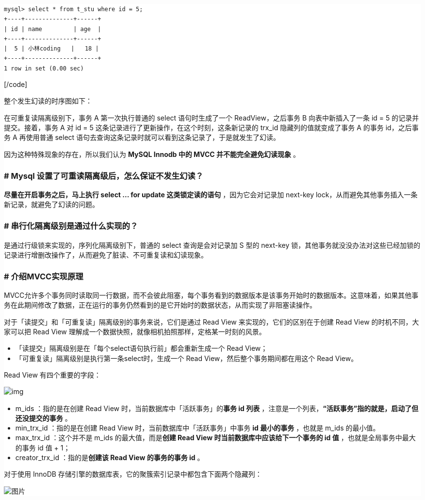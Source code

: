     mysql> select * from t_stu where id = 5;
    +----+--------------+------+
    | id | name         | age  |
    +----+--------------+------+
    |  5 | 小林coding   |   18 |
    +----+--------------+------+
    1 row in set (0.00 sec)
    
[/code]

整个发生幻读的时序图如下：

在可重复读隔离级别下，事务 A 第一次执行普通的 select 语句时生成了一个 ReadView，之后事务 B 向表中新插入了一条 id = 5 的记录并提交。接着，事务 A 对 id = 5 这条记录进行了更新操作，在这个时刻，这条新记录的 trx_id 隐藏列的值就变成了事务 A 的事务 id，之后事务 A 再使用普通 select 语句去查询这条记录时就可以看到这条记录了，于是就发生了幻读。

因为这种特殊现象的存在，所以我们认为 **MySQL Innodb 中的 MVCC 并不能完全避免幻读现象** 。

### # Mysql 设置了可重读隔离级后，怎么保证不发生幻读？

**尽量在开启事务之后，马上执行 select ... for update 这类锁定读的语句** ，因为它会对记录加 next-key lock，从而避免其他事务插入一条新记录，就避免了幻读的问题。

### # 串行化隔离级别是通过什么实现的？

是通过行级锁来实现的，序列化隔离级别下，普通的 select 查询是会对记录加 S 型的 next-key 锁，其他事务就没没办法对这些已经加锁的记录进行增删改操作了，从而避免了脏读、不可重复读和幻读现象。

### # 介绍MVCC实现原理

MVCC允许多个事务同时读取同一行数据，而不会彼此阻塞，每个事务看到的数据版本是该事务开始时的数据版本。这意味着，如果其他事务在此期间修改了数据，正在运行的事务仍然看到的是它开始时的数据状态，从而实现了非阻塞读操作。

对于「读提交」和「可重复读」隔离级别的事务来说，它们是通过 Read View 来实现的，它们的区别在于创建 Read View 的时机不同，大家可以把 Read View 理解成一个数据快照，就像相机拍照那样，定格某一时刻的风景。

  * 「读提交」隔离级别是在「每个select语句执行前」都会重新生成一个 Read View；
  * 「可重复读」隔离级别是执行第一条select时，生成一个 Read View，然后整个事务期间都在用这个 Read View。



Read View 有四个重要的字段：

![img](https://cdn.xiaolincoding.com/gh/xiaolincoder/ImageHost4@main/mysql/%E4%BA%8B%E5%8A%A1%E9%9A%94%E7%A6%BB/readview%E7%BB%93%E6%9E%84.drawio.png)

  * m_ids ：指的是在创建 Read View 时，当前数据库中「活跃事务」的**事务 id 列表** ，注意是一个列表，**“活跃事务”指的就是，启动了但还没提交的事务** 。
  * min_trx_id ：指的是在创建 Read View 时，当前数据库中「活跃事务」中事务 **id 最小的事务** ，也就是 m_ids 的最小值。
  * max_trx_id ：这个并不是 m_ids 的最大值，而是**创建 Read View 时当前数据库中应该给下一个事务的 id 值** ，也就是全局事务中最大的事务 id 值 + 1；
  * creator_trx_id ：指的是**创建该 Read View 的事务的事务 id** 。



对于使用 InnoDB 存储引擎的数据库表，它的聚簇索引记录中都包含下面两个隐藏列：

![图片](https://cdn.xiaolincoding.com//picgo/f595d13450878acd04affa82731f76c5.png)
